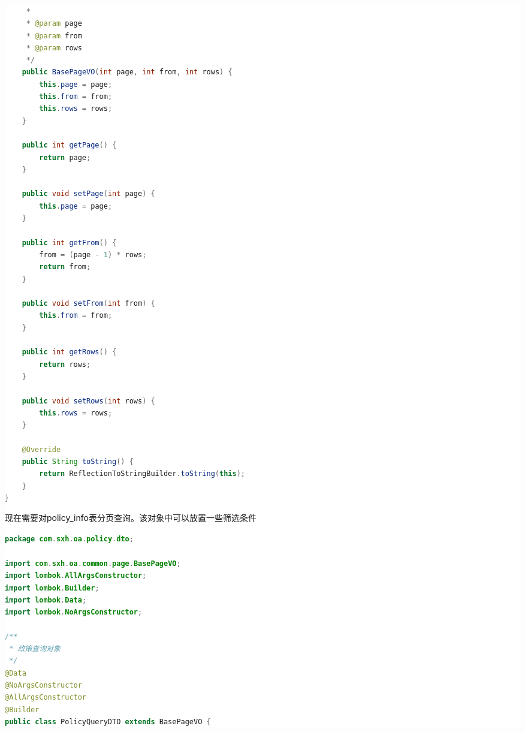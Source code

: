 ```java
     *
     * @param page
     * @param from
     * @param rows
     */
    public BasePageVO(int page, int from, int rows) {
        this.page = page;
        this.from = from;
        this.rows = rows;
    }

    public int getPage() {
        return page;
    }

    public void setPage(int page) {
        this.page = page;
    }

    public int getFrom() {
        from = (page - 1) * rows;
        return from;
    }

    public void setFrom(int from) {
        this.from = from;
    }

    public int getRows() {
        return rows;
    }

    public void setRows(int rows) {
        this.rows = rows;
    }

    @Override
    public String toString() {
        return ReflectionToStringBuilder.toString(this);
    }
}

```

现在需要对policy_info表分页查询。该对象中可以放置一些筛选条件

```java
package com.sxh.oa.policy.dto;

import com.sxh.oa.common.page.BasePageVO;
import lombok.AllArgsConstructor;
import lombok.Builder;
import lombok.Data;
import lombok.NoArgsConstructor;

/**
 * 政策查询对象
 */
@Data
@NoArgsConstructor
@AllArgsConstructor
@Builder
public class PolicyQueryDTO extends BasePageVO {

```